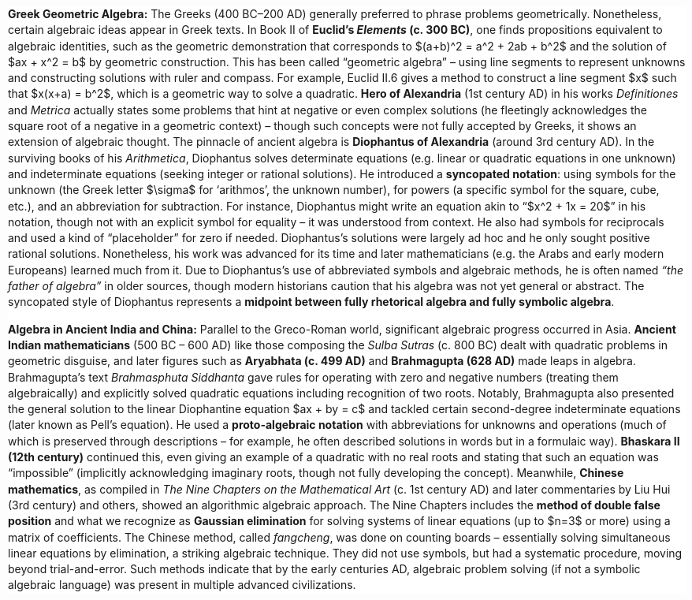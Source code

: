 **Greek Geometric Algebra:** The Greeks (400 BC–200 AD) generally preferred to phrase problems geometrically. Nonetheless, certain algebraic ideas appear in Greek texts. In Book II of **Euclid’s *Elements* (c. 300 BC)**, one finds propositions equivalent to algebraic identities, such as the geometric demonstration that corresponds to \$(a+b)^2 = a^2 + 2ab + b^2\$ and the solution of \$ax + x^2 = b\$ by geometric construction. This has been called “geometric algebra” – using line segments to represent unknowns and constructing solutions with ruler and compass. For example, Euclid II.6 gives a method to construct a line segment \$x\$ such that \$x(x+a) = b^2\$, which is a geometric way to solve a quadratic. **Hero of Alexandria** (1st century AD) in his works *Definitiones* and *Metrica* actually states some problems that hint at negative or even complex solutions (he fleetingly acknowledges the square root of a negative in a geometric context) – though such concepts were not fully accepted by Greeks, it shows an extension of algebraic thought. The pinnacle of ancient algebra is **Diophantus of Alexandria** (around 3rd century AD). In the surviving books of his *Arithmetica*, Diophantus solves determinate equations (e.g. linear or quadratic equations in one unknown) and indeterminate equations (seeking integer or rational solutions). He introduced a **syncopated notation**: using symbols for the unknown (the Greek letter \$\sigma\$ for ‘arithmos’, the unknown number), for powers (a specific symbol for the square, cube, etc.), and an abbreviation for subtraction. For instance, Diophantus might write an equation akin to “\$x^2 + 1x = 20\$” in his notation, though not with an explicit symbol for equality – it was understood from context. He also had symbols for reciprocals and used a kind of “placeholder” for zero if needed. Diophantus’s solutions were largely ad hoc and he only sought positive rational solutions. Nonetheless, his work was advanced for its time and later mathematicians (e.g. the Arabs and early modern Europeans) learned much from it. Due to Diophantus’s use of abbreviated symbols and algebraic methods, he is often named *“the father of algebra”* in older sources, though modern historians caution that his algebra was not yet general or abstract. The syncopated style of Diophantus represents a **midpoint between fully rhetorical algebra and fully symbolic algebra**.

**Algebra in Ancient India and China:** Parallel to the Greco-Roman world, significant algebraic progress occurred in Asia. **Ancient Indian mathematicians** (500 BC – 600 AD) like those composing the *Sulba Sutras* (c. 800 BC) dealt with quadratic problems in geometric disguise, and later figures such as **Aryabhata (c. 499 AD)** and **Brahmagupta (628 AD)** made leaps in algebra. Brahmagupta’s text *Brahmasphuta Siddhanta* gave rules for operating with zero and negative numbers (treating them algebraically) and explicitly solved quadratic equations including recognition of two roots. Notably, Brahmagupta also presented the general solution to the linear Diophantine equation \$ax + by = c\$ and tackled certain second-degree indeterminate equations (later known as Pell’s equation). He used a **proto-algebraic notation** with abbreviations for unknowns and operations (much of which is preserved through descriptions – for example, he often described solutions in words but in a formulaic way). **Bhaskara II (12th century)** continued this, even giving an example of a quadratic with no real roots and stating that such an equation was “impossible” (implicitly acknowledging imaginary roots, though not fully developing the concept). Meanwhile, **Chinese mathematics**, as compiled in *The Nine Chapters on the Mathematical Art* (c. 1st century AD) and later commentaries by Liu Hui (3rd century) and others, showed an algorithmic algebraic approach. The Nine Chapters includes the **method of double false position** and what we recognize as **Gaussian elimination** for solving systems of linear equations (up to \$n=3\$ or more) using a matrix of coefficients. The Chinese method, called *fangcheng*, was done on counting boards – essentially solving simultaneous linear equations by elimination, a striking algebraic technique. They did not use symbols, but had a systematic procedure, moving beyond trial-and-error. Such methods indicate that by the early centuries AD, algebraic problem solving (if not a symbolic algebraic language) was present in multiple advanced civilizations.
